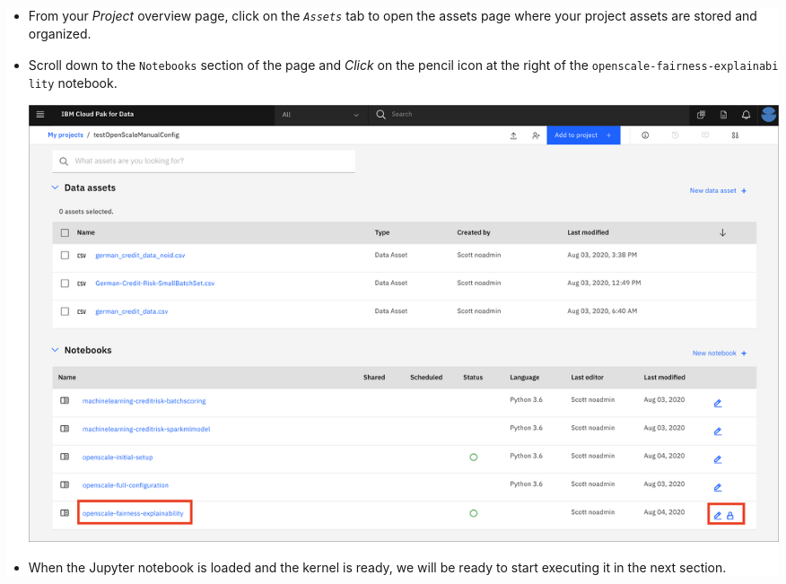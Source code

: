 * From your *Project* overview page, click on the *`Assets`* tab to open the assets page where your project assets are stored and organized.

* Scroll down to the `Notebooks` section of the page and *Click* on the pencil icon at the right of the `openscale-fairness-explainability` notebook.

  ![Notebook Open](../.gitbook/assets/images/openscale-config/openscale-config-explainability-notebook.png)

* When the Jupyter notebook is loaded and the kernel is ready, we will be ready to start executing it in the next section.

